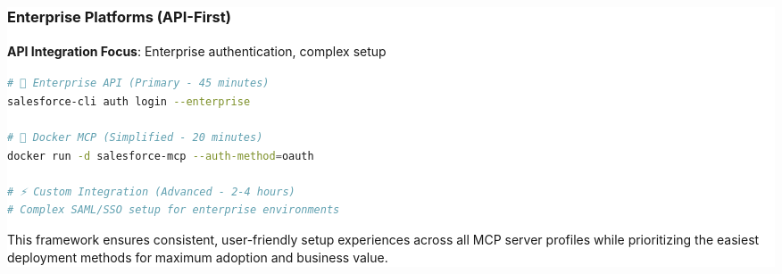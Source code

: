 ### Enterprise Platforms (API-First)
**API Integration Focus**: Enterprise authentication, complex setup
```bash
# 🔗 Enterprise API (Primary - 45 minutes)
salesforce-cli auth login --enterprise

# 🐳 Docker MCP (Simplified - 20 minutes)
docker run -d salesforce-mcp --auth-method=oauth

# ⚡ Custom Integration (Advanced - 2-4 hours)
# Complex SAML/SSO setup for enterprise environments
```

This framework ensures consistent, user-friendly setup experiences across all MCP server profiles while prioritizing the easiest deployment methods for maximum adoption and business value.